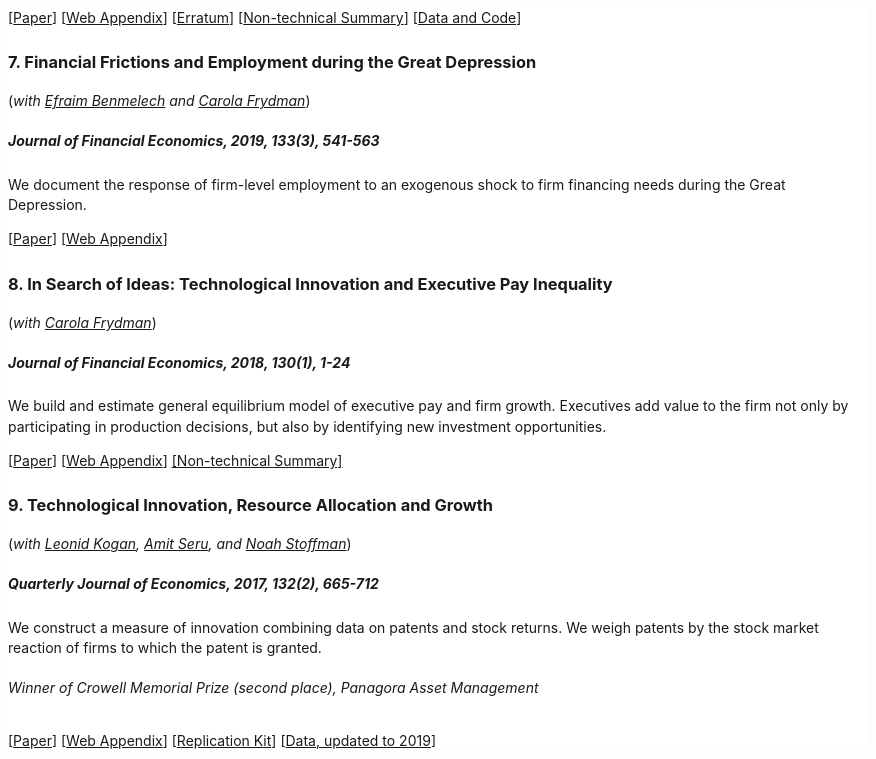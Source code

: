 [[Paper](https://www.dropbox.com/s/yck3fllhv2kbaom/KPS_GE.pdf?raw=1)] [[Web Appendix](https://www.dropbox.com/s/82lg2psgyn7isc2/WebAppendix_KPS.pdf?raw=1)]
[[Erratum](https://www.dropbox.com/s/lc08uor7t8iosv0/erratum_v2020-04.pdf?raw=1)] [[Non-technical Summary](https://insight.kellogg.northwestern.edu/article/the-value-premium-puzzle-for-overvalued-stocks)]
[[Data and Code](https://www.dropbox.com/s/05onvj5fa9av814/ReplicationCodeExport.zip?raw=1)]

### 7. Financial Frictions and Employment during the Great Depression
 (*with [Efraim Benmelech](https://www.kellogg.northwestern.edu/faculty/directory/benmelech_efraim.aspx) and [Carola Frydman](http://www.kellogg.northwestern.edu/faculty/directory/frydman_carola.aspx)*)
##### *Journal of Financial Economics, 2019, 133(3), 541-563*

We document the response of firm-level employment to an exogenous shock to firm financing needs during the Great Depression.

[[Paper](https://www.dropbox.com/s/y9jxoaq00uutoto/GD_bfp.pdf?raw=1)] [[Web Appendix](https://www.dropbox.com/s/gtnboyrofznx3s3/GD_OA.pdf?raw=1)]



### 8. In Search of Ideas: Technological Innovation and Executive Pay Inequality 
 (*with [Carola Frydman](http://www.kellogg.northwestern.edu/faculty/directory/frydman_carola.aspx)*)

##### *Journal of Financial Economics, 2018, 130(1), 1-24*

We build and estimate general equilibrium model of executive pay and firm growth. Executives add value to the firm not only by participating in production decisions, but also by identifying new investment opportunities.

[[Paper](https://www.dropbox.com/s/7yp3a08l6bvjsa9/FP_executives.pdf?raw=1)] [[Web Appendix](https://www.dropbox.com/s/42oiy7hu6r0rm3q/WebAppendix_FP.pdf?rawg=1)] [[Non-technical Summary]](https://insight.kellogg.northwestern.edu/article/technological-innovation-and-the-executive-pay-gap)


### 9.	Technological Innovation, Resource Allocation and Growth

 (*with [Leonid Kogan](http://web.mit.edu/lkogan2/www/), [Amit Seru](https://people.stanford.edu/aseru/), and [Noah Stoffman](http://kelley.iu.edu/nstoffma/)*)

##### *Quarterly Journal of Economics, 2017, 132(2), 665-712*

We construct a measure of innovation combining data on patents and stock returns. We weigh patents by the stock market reaction of firms to which the patent is granted.

###### *Winner of Crowell Memorial Prize (second place),  Panagora Asset Management*

[[Paper](https://www.dropbox.com/s/5aqvt4n4de2q3km/KPSS_patents.pdf?raw=1)]
[[Web Appendix](https://www.dropbox.com/s/4pjkxv4y9g1d36e/KPSS_patents_APP.pdf?raw=1)]
[[Replication Kit](https://github.com/KPSS2017/Technological-Innovation-Resource-Allocation-and-Growth-Replication-Kit)]
[[Data, updated to 2019](https://github.com/KPSS2017/Technological-Innovation-Resource-Allocation-and-Growth)]
